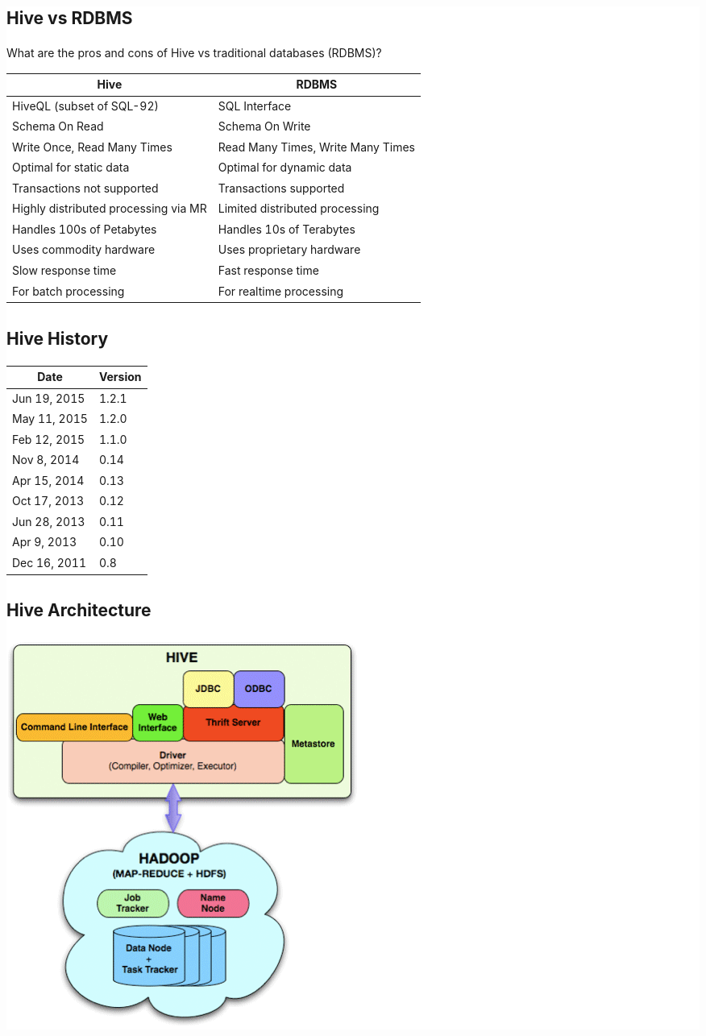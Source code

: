 
Hive vs RDBMS
-------------

What are the pros and cons of Hive vs traditional databases (RDBMS)?

Hive                                  |RDBMS
----                                  |-----
HiveQL (subset of SQL-92)             |SQL Interface
Schema On Read                        |Schema On Write
Write Once, Read Many Times           |Read Many Times, Write Many Times
Optimal for static data               |Optimal for dynamic data
Transactions not supported            |Transactions supported
Highly distributed processing via MR  |Limited distributed processing
Handles 100s of Petabytes             |Handles 10s of Terabytes
Uses commodity hardware               |Uses proprietary hardware
Slow response time                    |Fast response time
For batch processing                  |For realtime processing

Hive History
------------

Date           |Version
----           |-------
Jun 19, 2015   |1.2.1
May 11, 2015   |1.2.0
Feb 12, 2015   |1.1.0
Nov 8, 2014    |0.14
Apr 15, 2014   |0.13
Oct 17, 2013   |0.12
Jun 28, 2013   |0.11
Apr 9, 2013    |0.10
Dec 16, 2011   |0.8


Hive Architecture
-----------------

![](images/hive-arch.png)
